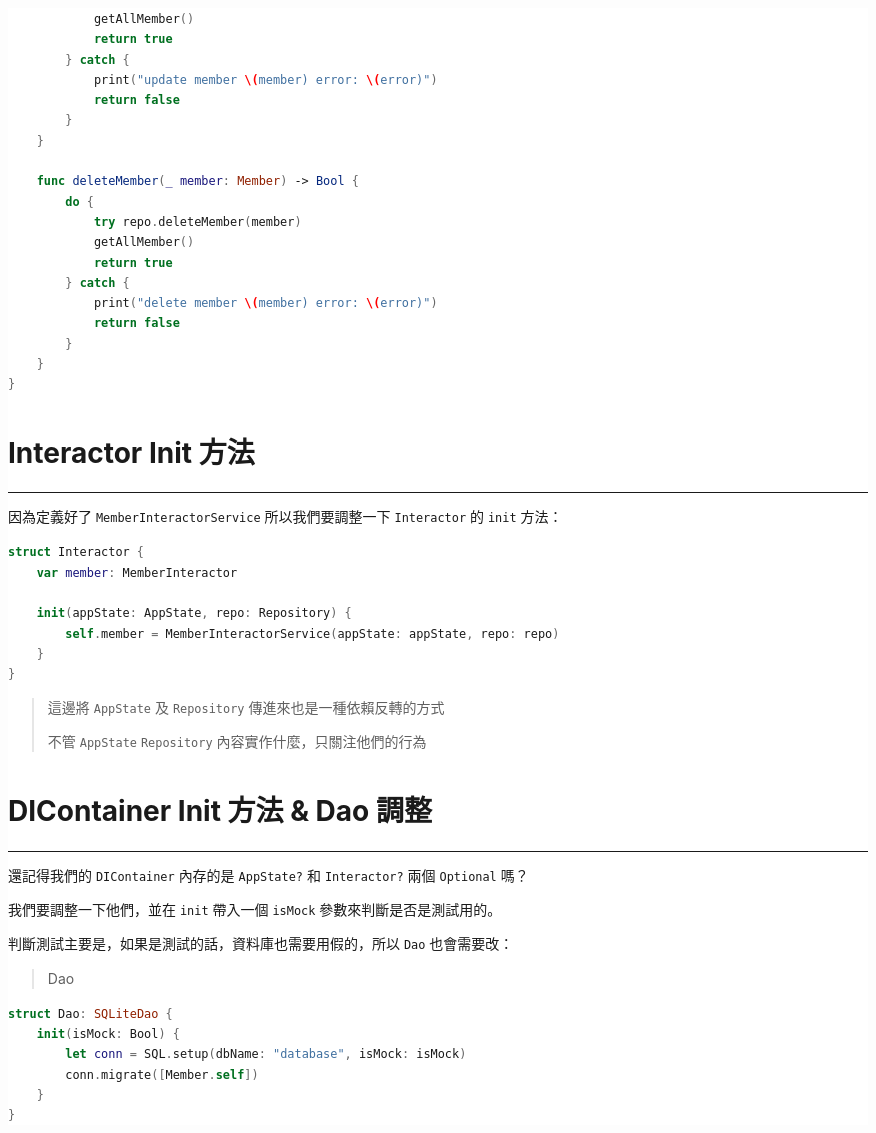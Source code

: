 ```swift
            getAllMember()
            return true
        } catch {
            print("update member \(member) error: \(error)")
            return false
        }
    }
    
    func deleteMember(_ member: Member) -> Bool {
        do {
            try repo.deleteMember(member)
            getAllMember()
            return true
        } catch {
            print("delete member \(member) error: \(error)")
            return false
        }
    }
}
```

# Interactor Init 方法
---
因為定義好了 `MemberInteractorService` 所以我們要調整一下 `Interactor` 的 `init` 方法：
```swift
struct Interactor {
    var member: MemberInteractor
    
    init(appState: AppState, repo: Repository) {
        self.member = MemberInteractorService(appState: appState, repo: repo)
    }
}
```

> 這邊將 `AppState` 及 `Repository` 傳進來也是一種依賴反轉的方式
>
> 不管 `AppState` `Repository` 內容實作什麼，只關注他們的行為

# DIContainer Init 方法 & Dao 調整
---
還記得我們的 `DIContainer` 內存的是 `AppState?` 和 `Interactor?` 兩個 `Optional` 嗎？

我們要調整一下他們，並在 `init` 帶入一個 `isMock` 參數來判斷是否是測試用的。

判斷測試主要是，如果是測試的話，資料庫也需要用假的，所以 `Dao` 也會需要改：

> Dao

```swift
struct Dao: SQLiteDao {
    init(isMock: Bool) {
        let conn = SQL.setup(dbName: "database", isMock: isMock)
        conn.migrate([Member.self])
    }
}
```
